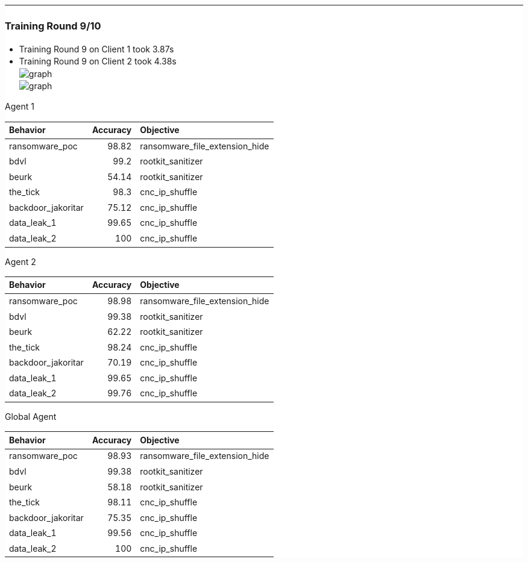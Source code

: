 <div style="page-break-after: always;"></div>  
  
---  
### Training Round 9/10  
  
- Training Round 9 on Client 1 took 3.87s  
- Training Round 9 on Client 2 took 4.38s  
![graph](round-09\_agent-01\_learning-curve.png)  
![graph](round-09\_agent-02\_learning-curve.png)  


Agent 1
  
| Behavior           |   Accuracy | Objective                      |
|:-------------------|-----------:|:-------------------------------|
| ransomware\_poc     |      98.82 | ransomware\_file\_extension\_hide |
| bdvl               |      99.2  | rootkit\_sanitizer              |
| beurk              |      54.14 | rootkit\_sanitizer              |
| the\_tick           |      98.3  | cnc\_ip\_shuffle                 |
| backdoor\_jakoritar |      75.12 | cnc\_ip\_shuffle                 |
| data\_leak\_1        |      99.65 | cnc\_ip\_shuffle                 |
| data\_leak\_2        |     100    | cnc\_ip\_shuffle                 |  


Agent 2
  
| Behavior           |   Accuracy | Objective                      |
|:-------------------|-----------:|:-------------------------------|
| ransomware\_poc     |      98.98 | ransomware\_file\_extension\_hide |
| bdvl               |      99.38 | rootkit\_sanitizer              |
| beurk              |      62.22 | rootkit\_sanitizer              |
| the\_tick           |      98.24 | cnc\_ip\_shuffle                 |
| backdoor\_jakoritar |      70.19 | cnc\_ip\_shuffle                 |
| data\_leak\_1        |      99.65 | cnc\_ip\_shuffle                 |
| data\_leak\_2        |      99.76 | cnc\_ip\_shuffle                 |  


Global Agent
  
| Behavior           |   Accuracy | Objective                      |
|:-------------------|-----------:|:-------------------------------|
| ransomware\_poc     |      98.93 | ransomware\_file\_extension\_hide |
| bdvl               |      99.38 | rootkit\_sanitizer              |
| beurk              |      58.18 | rootkit\_sanitizer              |
| the\_tick           |      98.11 | cnc\_ip\_shuffle                 |
| backdoor\_jakoritar |      75.35 | cnc\_ip\_shuffle                 |
| data\_leak\_1        |      99.56 | cnc\_ip\_shuffle                 |
| data\_leak\_2        |     100    | cnc\_ip\_shuffle                 |  
  